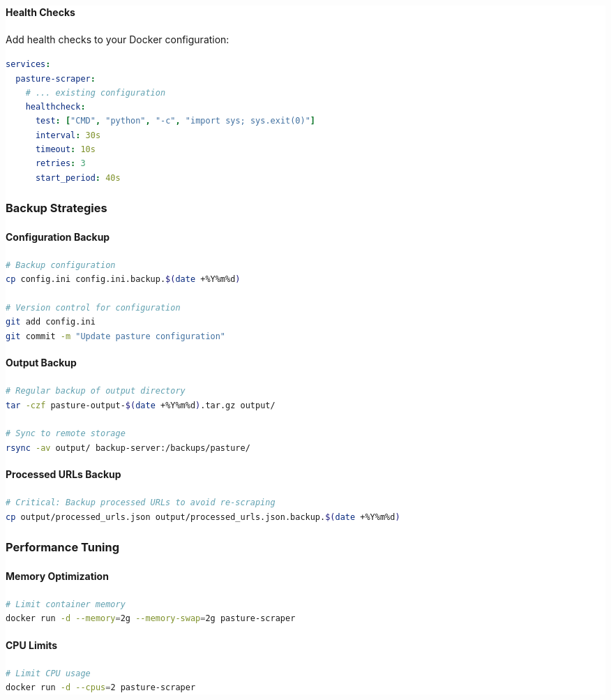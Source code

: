 #### Health Checks
Add health checks to your Docker configuration:

```yaml
services:
  pasture-scraper:
    # ... existing configuration
    healthcheck:
      test: ["CMD", "python", "-c", "import sys; sys.exit(0)"]
      interval: 30s
      timeout: 10s
      retries: 3
      start_period: 40s
```

### Backup Strategies

#### Configuration Backup
```bash
# Backup configuration
cp config.ini config.ini.backup.$(date +%Y%m%d)

# Version control for configuration
git add config.ini
git commit -m "Update pasture configuration"
```

#### Output Backup
```bash
# Regular backup of output directory
tar -czf pasture-output-$(date +%Y%m%d).tar.gz output/

# Sync to remote storage
rsync -av output/ backup-server:/backups/pasture/
```

#### Processed URLs Backup
```bash
# Critical: Backup processed URLs to avoid re-scraping
cp output/processed_urls.json output/processed_urls.json.backup.$(date +%Y%m%d)
```

### Performance Tuning

#### Memory Optimization
```bash
# Limit container memory
docker run -d --memory=2g --memory-swap=2g pasture-scraper
```

#### CPU Limits
```bash
# Limit CPU usage
docker run -d --cpus=2 pasture-scraper
```
